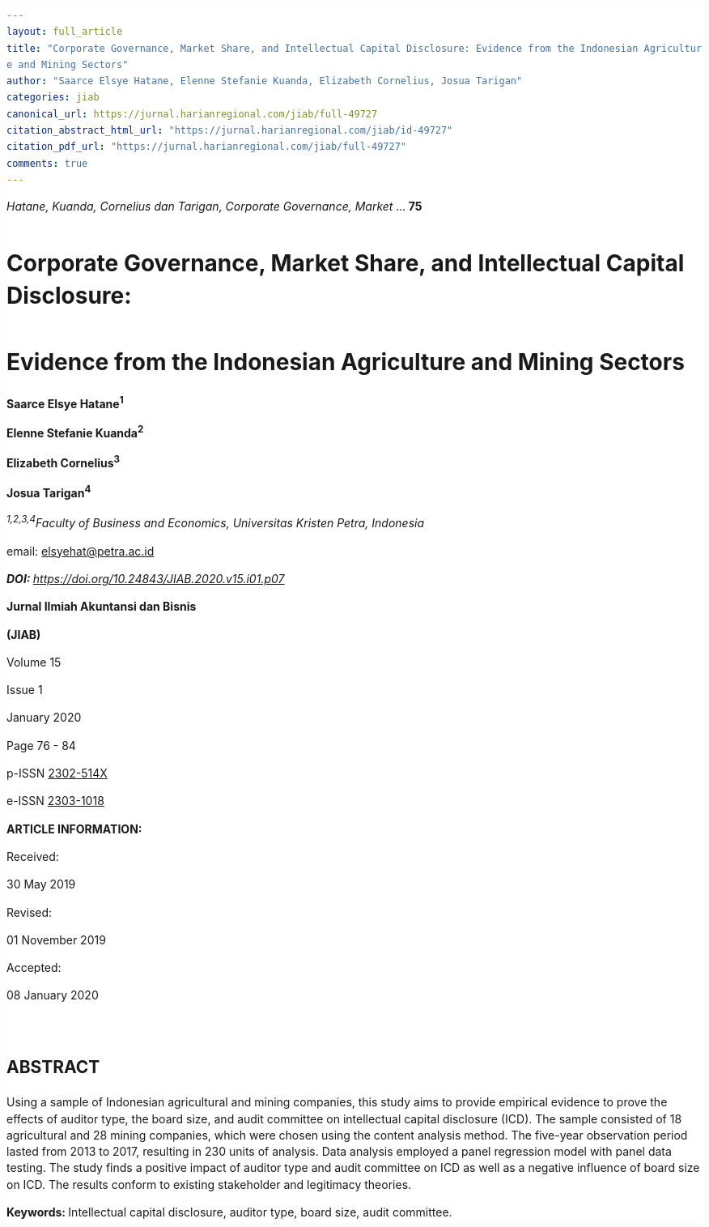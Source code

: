 ```yaml
---
layout: full_article
title: "Corporate Governance, Market Share, and Intellectual Capital Disclosure: Evidence from the Indonesian Agriculture and Mining Sectors"
author: "Saarce Elsye Hatane, Elenne Stefanie Kuanda, Elizabeth Cornelius, Josua Tarigan"
categories: jiab
canonical_url: https://jurnal.harianregional.com/jiab/full-49727 
citation_abstract_html_url: "https://jurnal.harianregional.com/jiab/id-49727"
citation_pdf_url: "https://jurnal.harianregional.com/jiab/full-49727"  
comments: true
---
```


<p><span class="font2" style="font-style:italic;">Hatane, Kuanda, Cornelius dan Tarigan, Corporate Governance, Market ...</span><span class="font4" style="font-weight:bold;"> 75</span></p><a name="caption1"></a>
<h1><a name="bookmark0"></a><span class="font6" style="font-weight:bold;"><a name="bookmark1"></a>Corporate Governance, Market Share, and Intellectual Capital Disclosure:</span><br><br><span class="font6" style="font-weight:bold;"><a name="bookmark2"></a>Evidence from the Indonesian Agriculture and Mining Sectors</span></h1>
<p><span class="font4" style="font-weight:bold;">Saarce Elsye Hatane<sup>1</sup></span></p>
<p><span class="font4" style="font-weight:bold;">Elenne Stefanie Kuanda<sup>2</sup></span></p>
<p><span class="font4" style="font-weight:bold;">Elizabeth Cornelius<sup>3</sup></span></p>
<p><span class="font4" style="font-weight:bold;">Josua Tarigan<sup>4</sup></span></p>
<p><span class="font4" style="font-style:italic;"><sup>1,2,3,4</sup>Faculty of Business and Economics, Universitas Kristen Petra, Indonesia</span></p>
<p><span class="font4">email: </span><a href="mailto:elsyehat@petra.ac.id"><span class="font4">elsyehat@petra.ac.id</span></a></p>
<p><span class="font3" style="font-weight:bold;font-style:italic;">DOI: </span><a href="https://doi.org/10.24843/JIAB.2020.v15.i01.p07"><span class="font3" style="font-style:italic;">https://doi.org/10.24843/JIAB.2020.v15.i01.p07</span></a></p>
<div>
<p><span class="font4" style="font-weight:bold;">Jurnal Ilmiah Akuntansi dan Bisnis</span></p>
<p><span class="font4" style="font-weight:bold;">(JIAB)</span></p>
<p><span class="font3">Volume 15</span></p>
<p><span class="font3">Issue 1</span></p>
<p><span class="font3">January 2020</span></p>
<p><span class="font3">Page 76 - 84</span></p>
<p><span class="font3">p-ISSN </span><span class="font3" style="text-decoration:underline;">2302-514X</span></p>
<p><span class="font3">e-ISSN </span><span class="font3" style="text-decoration:underline;">2303-1018</span></p>
<p><span class="font3" style="font-weight:bold;">ARTICLE INFORMATION:</span></p>
<p><span class="font3">Received:</span></p>
<p><span class="font3">30 May 2019</span></p>
<p><span class="font3">Revised:</span></p>
<p><span class="font3">01 November 2019</span></p>
<p><span class="font3">Accepted:</span></p>
<p><span class="font3">08 January 2020</span></p>
</div><br clear="all">
<h2><a name="bookmark3"></a><span class="font4" style="font-weight:bold;"><a name="bookmark4"></a>ABSTRACT</span></h2>
<p><span class="font3">Using a sample of Indonesian agricultural and mining companies, this study aims to provide empirical evidence to prove the effects of auditor type, the board size, and audit committee on intellectual capital disclosure (ICD). The sample consisted of 18 agricultural and 28 mining companies, which were chosen using the content analysis method. The five-year observation period lasted from 2013 to 2017, resulting in 230 units of analysis. Data analysis employed a panel regression model with panel data testing. The study finds a positive impact of auditor type and audit committee on ICD as well as a negative influence of board size on ICD. The results conform to existing stakeholder and legitimacy theories.</span></p>
<p><span class="font3" style="font-weight:bold;">Keywords: </span><span class="font3">Intellectual capital disclosure, auditor type, board size, audit committee.</span></p>